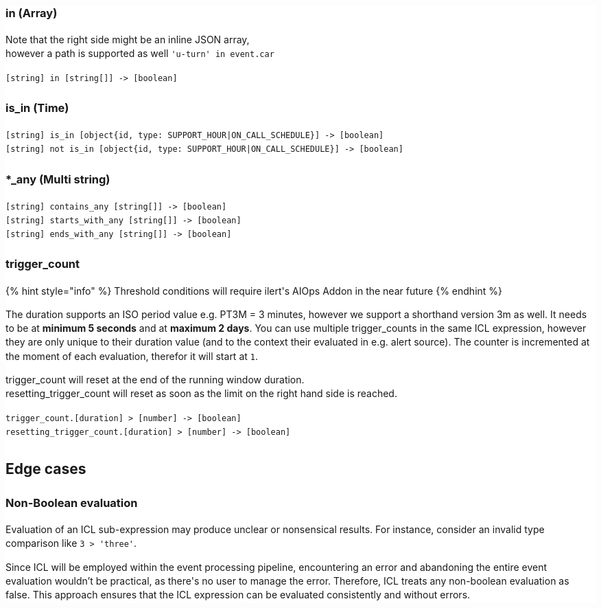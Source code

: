 ### in (Array)

Note that the right side might be an inline JSON array, \
however a path is supported as well `'u-turn' in event.car`

```
[string] in [string[]] -> [boolean]
```

### is\_in (Time)



```
[string] is_in [object{id, type: SUPPORT_HOUR|ON_CALL_SCHEDULE}] -> [boolean]
[string] not is_in [object{id, type: SUPPORT_HOUR|ON_CALL_SCHEDULE}] -> [boolean]
```

### \*\_any (Multi string)



```
[string] contains_any [string[]] -> [boolean]
[string] starts_with_any [string[]] -> [boolean]
[string] ends_with_any [string[]] -> [boolean]
```

### trigger\_count

{% hint style="info" %}
Threshold conditions will require ilert's AIOps Addon in the near future
{% endhint %}

The duration supports an ISO period value e.g. PT3M = 3 minutes, however we support a shorthand version 3m as well. It needs to be at **minimum 5 seconds** and at **maximum 2 days**. You can use multiple trigger\_counts in the same ICL expression, however they are only unique to their duration value (and to the context their evaluated in e.g. alert source). The counter is incremented at the moment of each evaluation, therefor it will start at `1`.&#x20;

trigger\_count will reset at the end of the running window duration.\
resetting\_trigger\_count will reset as soon as the limit on the right hand side is reached.

```
trigger_count.[duration] > [number] -> [boolean]
resetting_trigger_count.[duration] > [number] -> [boolean]
```



## Edge cases

### Non-Boolean evaluation

Evaluation of an ICL sub-expression may produce unclear or nonsensical results. For instance, consider an invalid type comparison like `3 > 'three'`.

Since ICL will be employed within the event processing pipeline, encountering an error and abandoning the entire event evaluation wouldn’t be practical, as there's no user to manage the error. Therefore, ICL treats any non-boolean evaluation as false. This approach ensures that the ICL expression can be evaluated consistently and without errors.
